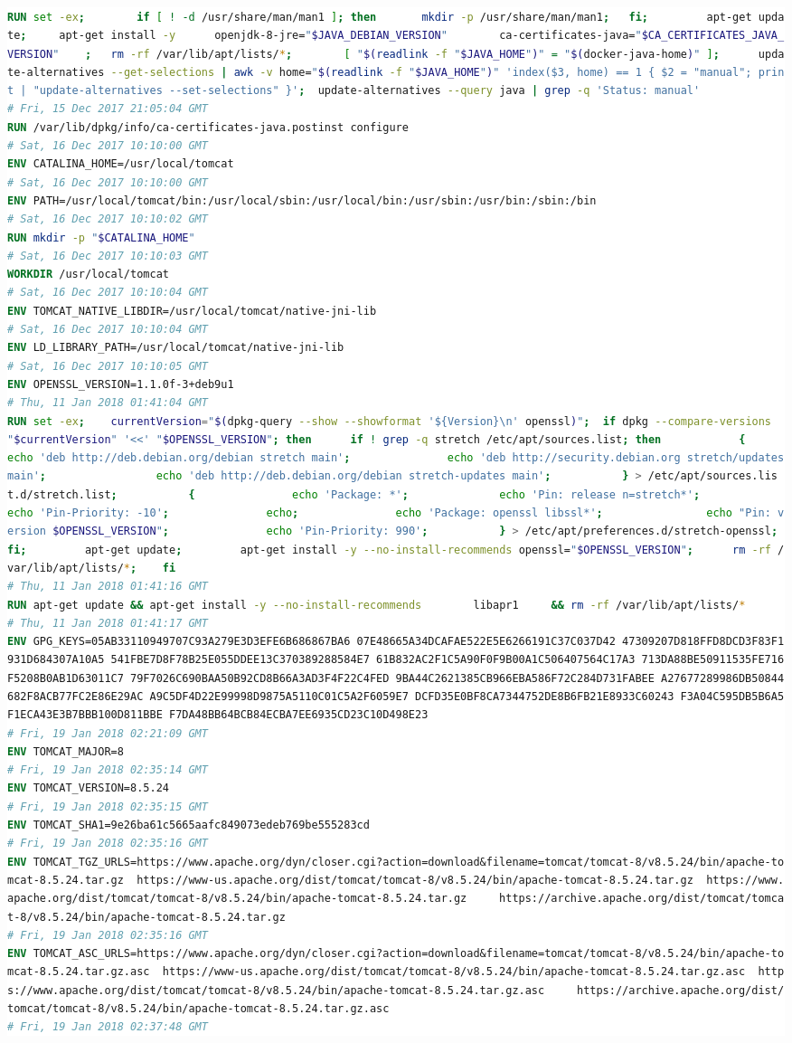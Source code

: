 ```dockerfile
RUN set -ex; 		if [ ! -d /usr/share/man/man1 ]; then 		mkdir -p /usr/share/man/man1; 	fi; 		apt-get update; 	apt-get install -y 		openjdk-8-jre="$JAVA_DEBIAN_VERSION" 		ca-certificates-java="$CA_CERTIFICATES_JAVA_VERSION" 	; 	rm -rf /var/lib/apt/lists/*; 		[ "$(readlink -f "$JAVA_HOME")" = "$(docker-java-home)" ]; 		update-alternatives --get-selections | awk -v home="$(readlink -f "$JAVA_HOME")" 'index($3, home) == 1 { $2 = "manual"; print | "update-alternatives --set-selections" }'; 	update-alternatives --query java | grep -q 'Status: manual'
# Fri, 15 Dec 2017 21:05:04 GMT
RUN /var/lib/dpkg/info/ca-certificates-java.postinst configure
# Sat, 16 Dec 2017 10:10:00 GMT
ENV CATALINA_HOME=/usr/local/tomcat
# Sat, 16 Dec 2017 10:10:00 GMT
ENV PATH=/usr/local/tomcat/bin:/usr/local/sbin:/usr/local/bin:/usr/sbin:/usr/bin:/sbin:/bin
# Sat, 16 Dec 2017 10:10:02 GMT
RUN mkdir -p "$CATALINA_HOME"
# Sat, 16 Dec 2017 10:10:03 GMT
WORKDIR /usr/local/tomcat
# Sat, 16 Dec 2017 10:10:04 GMT
ENV TOMCAT_NATIVE_LIBDIR=/usr/local/tomcat/native-jni-lib
# Sat, 16 Dec 2017 10:10:04 GMT
ENV LD_LIBRARY_PATH=/usr/local/tomcat/native-jni-lib
# Sat, 16 Dec 2017 10:10:05 GMT
ENV OPENSSL_VERSION=1.1.0f-3+deb9u1
# Thu, 11 Jan 2018 01:41:04 GMT
RUN set -ex; 	currentVersion="$(dpkg-query --show --showformat '${Version}\n' openssl)"; 	if dpkg --compare-versions "$currentVersion" '<<' "$OPENSSL_VERSION"; then 		if ! grep -q stretch /etc/apt/sources.list; then 			{ 				echo 'deb http://deb.debian.org/debian stretch main'; 				echo 'deb http://security.debian.org stretch/updates main'; 				echo 'deb http://deb.debian.org/debian stretch-updates main'; 			} > /etc/apt/sources.list.d/stretch.list; 			{ 				echo 'Package: *'; 				echo 'Pin: release n=stretch*'; 				echo 'Pin-Priority: -10'; 				echo; 				echo 'Package: openssl libssl*'; 				echo "Pin: version $OPENSSL_VERSION"; 				echo 'Pin-Priority: 990'; 			} > /etc/apt/preferences.d/stretch-openssl; 		fi; 		apt-get update; 		apt-get install -y --no-install-recommends openssl="$OPENSSL_VERSION"; 		rm -rf /var/lib/apt/lists/*; 	fi
# Thu, 11 Jan 2018 01:41:16 GMT
RUN apt-get update && apt-get install -y --no-install-recommends 		libapr1 	&& rm -rf /var/lib/apt/lists/*
# Thu, 11 Jan 2018 01:41:17 GMT
ENV GPG_KEYS=05AB33110949707C93A279E3D3EFE6B686867BA6 07E48665A34DCAFAE522E5E6266191C37C037D42 47309207D818FFD8DCD3F83F1931D684307A10A5 541FBE7D8F78B25E055DDEE13C370389288584E7 61B832AC2F1C5A90F0F9B00A1C506407564C17A3 713DA88BE50911535FE716F5208B0AB1D63011C7 79F7026C690BAA50B92CD8B66A3AD3F4F22C4FED 9BA44C2621385CB966EBA586F72C284D731FABEE A27677289986DB50844682F8ACB77FC2E86E29AC A9C5DF4D22E99998D9875A5110C01C5A2F6059E7 DCFD35E0BF8CA7344752DE8B6FB21E8933C60243 F3A04C595DB5B6A5F1ECA43E3B7BBB100D811BBE F7DA48BB64BCB84ECBA7EE6935CD23C10D498E23
# Fri, 19 Jan 2018 02:21:09 GMT
ENV TOMCAT_MAJOR=8
# Fri, 19 Jan 2018 02:35:14 GMT
ENV TOMCAT_VERSION=8.5.24
# Fri, 19 Jan 2018 02:35:15 GMT
ENV TOMCAT_SHA1=9e26ba61c5665aafc849073edeb769be555283cd
# Fri, 19 Jan 2018 02:35:16 GMT
ENV TOMCAT_TGZ_URLS=https://www.apache.org/dyn/closer.cgi?action=download&filename=tomcat/tomcat-8/v8.5.24/bin/apache-tomcat-8.5.24.tar.gz 	https://www-us.apache.org/dist/tomcat/tomcat-8/v8.5.24/bin/apache-tomcat-8.5.24.tar.gz 	https://www.apache.org/dist/tomcat/tomcat-8/v8.5.24/bin/apache-tomcat-8.5.24.tar.gz 	https://archive.apache.org/dist/tomcat/tomcat-8/v8.5.24/bin/apache-tomcat-8.5.24.tar.gz
# Fri, 19 Jan 2018 02:35:16 GMT
ENV TOMCAT_ASC_URLS=https://www.apache.org/dyn/closer.cgi?action=download&filename=tomcat/tomcat-8/v8.5.24/bin/apache-tomcat-8.5.24.tar.gz.asc 	https://www-us.apache.org/dist/tomcat/tomcat-8/v8.5.24/bin/apache-tomcat-8.5.24.tar.gz.asc 	https://www.apache.org/dist/tomcat/tomcat-8/v8.5.24/bin/apache-tomcat-8.5.24.tar.gz.asc 	https://archive.apache.org/dist/tomcat/tomcat-8/v8.5.24/bin/apache-tomcat-8.5.24.tar.gz.asc
# Fri, 19 Jan 2018 02:37:48 GMT
```